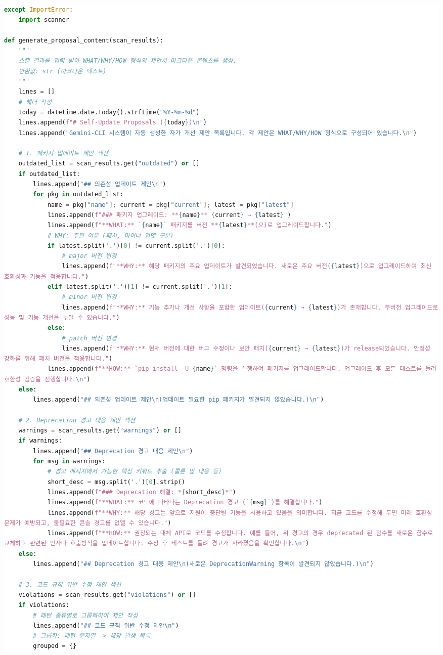 ```python
except ImportError:
    import scanner

def generate_proposal_content(scan_results):
    """
    스캔 결과를 입력 받아 WHAT/WHY/HOW 형식의 제안서 마크다운 콘텐츠를 생성.
    반환값: str (마크다운 텍스트)
    """
    lines = []
    # 헤더 작성
    today = datetime.date.today().strftime("%Y-%m-%d")
    lines.append(f"# Self-Update Proposals ({today})\n")
    lines.append("Gemini-CLI 시스템이 자동 생성한 자가 개선 제안 목록입니다. 각 제안은 WHAT/WHY/HOW 형식으로 구성되어 있습니다.\n")

    # 1. 패키지 업데이트 제안 섹션
    outdated_list = scan_results.get("outdated") or []
    if outdated_list:
        lines.append("## 의존성 업데이트 제안\n")
        for pkg in outdated_list:
            name = pkg["name"]; current = pkg["current"]; latest = pkg["latest"]
            lines.append(f"### 패키지 업그레이드: **{name}** {current} → {latest}")
            lines.append(f"**WHAT:** `{name}` 패키지를 버전 **{latest}**(으)로 업그레이드합니다.")
            # WHY: 주된 이유 (패치, 마이너 업뎃 구분)
            if latest.split('.')[0] != current.split('.')[0]:
                # major 버전 변경
                lines.append(f"**WHY:** 해당 패키지의 주요 업데이트가 발견되었습니다. 새로운 주요 버전({latest})으로 업그레이드하여 최신 호환성과 기능을 적용합니다.")
            elif latest.split('.')[1] != current.split('.')[1]:
                # minor 버전 변경
                lines.append(f"**WHY:** 기능 추가나 개선 사항을 포함한 업데이트({current} → {latest})가 존재합니다. 부버전 업그레이드로 성능 및 기능 개선을 누릴 수 있습니다.")
            else:
                # patch 버전 변경
                lines.append(f"**WHY:** 현재 버전에 대한 버그 수정이나 보안 패치({current} → {latest})가 release되었습니다. 안정성 강화를 위해 패치 버전을 적용합니다.")
            lines.append(f"**HOW:** `pip install -U {name}` 명령을 실행하여 패키지를 업그레이드합니다. 업그레이드 후 모든 테스트를 돌려 호환성 검증을 진행합니다.\n")
    else:
        lines.append("## 의존성 업데이트 제안\n(업데이트 필요한 pip 패키지가 발견되지 않았습니다.)\n")

    # 2. Deprecation 경고 대응 제안 섹션
    warnings = scan_results.get("warnings") or []
    if warnings:
        lines.append("## Deprecation 경고 대응 제안\n")
        for msg in warnings:
            # 경고 메시지에서 가능한 핵심 키워드 추출 (콜론 앞 내용 등)
            short_desc = msg.split('.')[0].strip()
            lines.append(f"### Deprecation 해결: *{short_desc}*")
            lines.append(f"**WHAT:** 코드에 나타나는 Deprecation 경고 (`{msg}`)를 해결합니다.")
            lines.append(f"**WHY:** 해당 경고는 앞으로 지원이 중단될 기능을 사용하고 있음을 의미합니다. 지금 코드를 수정해 두면 미래 호환성 문제가 예방되고, 불필요한 콘솔 경고를 없앨 수 있습니다.")
            lines.append(f"**HOW:** 권장되는 대체 API로 코드를 수정합니다. 예를 들어, 위 경고의 경우 deprecated 된 함수를 새로운 함수로 교체하고 관련된 인자나 호출방식을 업데이트합니다. 수정 후 테스트를 돌려 경고가 사라졌음을 확인합니다.\n")
    else:
        lines.append("## Deprecation 경고 대응 제안\n(새로운 DeprecationWarning 항목이 발견되지 않았습니다.)\n")

    # 3. 코드 규칙 위반 수정 제안 섹션
    violations = scan_results.get("violations") or []
    if violations:
        # 패턴 종류별로 그룹화하여 제안 작성
        lines.append("## 코드 규칙 위반 수정 제안\n")
        # 그룹화: 패턴 문자열 -> 해당 발생 목록
        grouped = {}
```